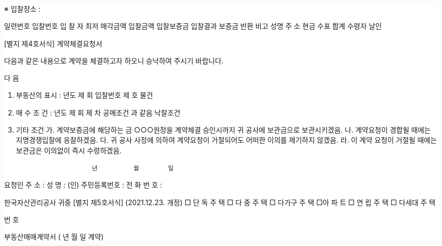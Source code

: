 ※ 입찰장소 :

일련번호
입찰번호
입    찰    자
최저 매각금액
입찰금액
입찰보증금
입찰결과
보증금 반환
비고
성명
주    소
현금
수표
합계
수령자
날인

[별지 제4호서식]
계약체결요청서

다음과 같은 내용으로 계약을 체결하고자 하오니 승낙하여 주시기 바랍니다.

다                음

1.  부동산의 표시 :      년도   제   회  입찰번호  제   호 물건

2.  매  수  조  건 :         년도   제   회   제   차  공매조건  과 같음
                                                      낙찰조건

3.  기타 조건
가. 계약보증금에 해당하는 금 ○○○원정을 계약체결 승인시까지 귀 공사에 보관금으로 보관시키겠음.
나. 계약요청이 경합될 때에는 지명경쟁입찰에 응찰하겠음.
다. 귀 공사 사정에 의하여 계약요청이 거절되어도 어떠한 이의를 제기하지 않겠음.
라. 이 계약 요청이 거절될 때에는 보관금은 이의없이 즉시 수령하겠음.

                             년          월        일

요청인 주        소 :
       성        명 :                         (인)
       주민등록번호 :
       전 화  번 호 :

한국자산관리공사   귀중
[별지 제5호서식] (2021.12.23. 개정)
□ 단 독 주 택
□ 다 중 주 택
□ 다가구 주 택
□아 파 트
□ 연 립 주 택
□ 다세대 주 택

번 호

부동산매매계약서
(   년  월  일 계약)
